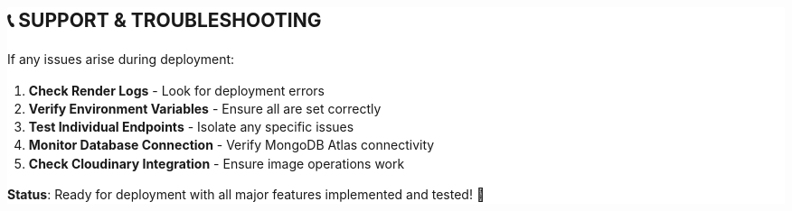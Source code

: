 ## 📞 **SUPPORT & TROUBLESHOOTING**

If any issues arise during deployment:

1. **Check Render Logs** - Look for deployment errors
2. **Verify Environment Variables** - Ensure all are set correctly
3. **Test Individual Endpoints** - Isolate any specific issues
4. **Monitor Database Connection** - Verify MongoDB Atlas connectivity
5. **Check Cloudinary Integration** - Ensure image operations work

**Status**: Ready for deployment with all major features implemented and tested! 🚀
